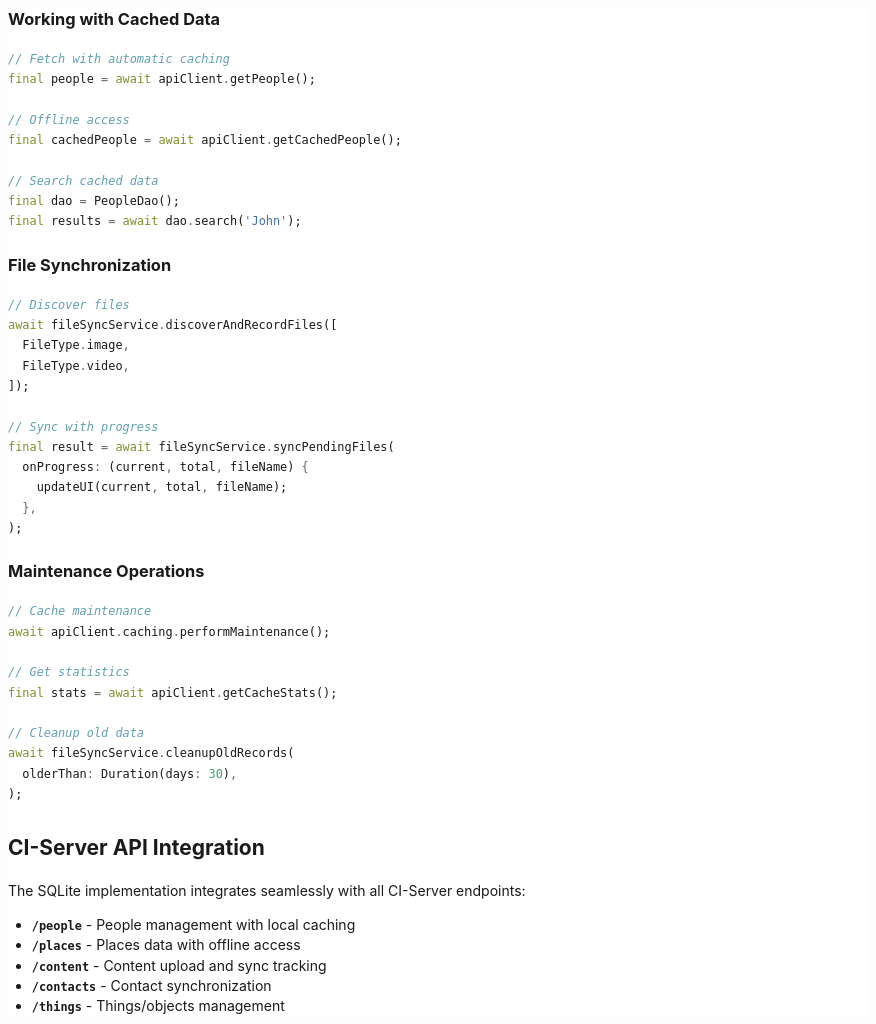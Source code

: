 ### Working with Cached Data

```dart
// Fetch with automatic caching
final people = await apiClient.getPeople();

// Offline access
final cachedPeople = await apiClient.getCachedPeople();

// Search cached data
final dao = PeopleDao();
final results = await dao.search('John');
```

### File Synchronization

```dart
// Discover files
await fileSyncService.discoverAndRecordFiles([
  FileType.image,
  FileType.video,
]);

// Sync with progress
final result = await fileSyncService.syncPendingFiles(
  onProgress: (current, total, fileName) {
    updateUI(current, total, fileName);
  },
);
```

### Maintenance Operations

```dart
// Cache maintenance
await apiClient.caching.performMaintenance();

// Get statistics
final stats = await apiClient.getCacheStats();

// Cleanup old data
await fileSyncService.cleanupOldRecords(
  olderThan: Duration(days: 30),
);
```

## CI-Server API Integration

The SQLite implementation integrates seamlessly with all CI-Server endpoints:

- **`/people`** - People management with local caching
- **`/places`** - Places data with offline access
- **`/content`** - Content upload and sync tracking
- **`/contacts`** - Contact synchronization
- **`/things`** - Things/objects management
